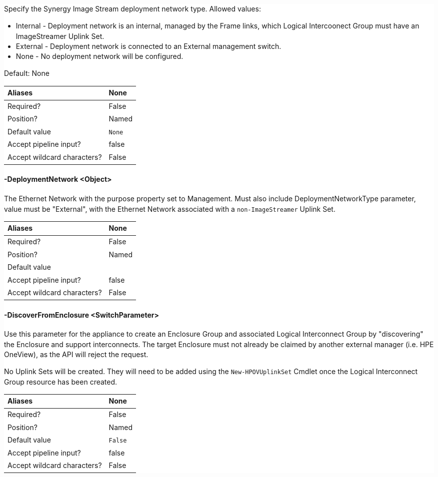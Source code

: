 Specify the Synergy Image Stream deployment network type. Allowed values:

* Internal - Deployment network is an internal, managed by the Frame links, which Logical Intercoonect Group must have an ImageStreamer Uplink Set.
* External - Deployment network is connected to an External management switch.
* None - No deployment network will be configured.

Default: None

| Aliases | None |
| :--- | :--- |
| Required? | False |
| Position? | Named |
| Default value | `None` |
| Accept pipeline input? | false |
| Accept wildcard characters? | False |

#### -DeploymentNetwork &lt;Object&gt;

The Ethernet Network with the purpose property set to Management. Must also include DeploymentNetworkType parameter, value must be "External", with the Ethernet Network associated with a `non-ImageStreamer` Uplink Set.

| Aliases | None |
| :--- | :--- |
| Required? | False |
| Position? | Named |
| Default value |  |
| Accept pipeline input? | false |
| Accept wildcard characters? | False |

#### -DiscoverFromEnclosure &lt;SwitchParameter&gt;

Use this parameter for the appliance to create an Enclosure Group and associated Logical Interconnect Group by "discovering" the Enclosure and support interconnects. The target Enclosure must not already be claimed by another external manager \(i.e. HPE OneView\), as the API will reject the request.

No Uplink Sets will be created. They will need to be added using the `New-HPOVUplinkSet` Cmdlet once the Logical Interconnect Group resource has been created.

| Aliases | None |
| :--- | :--- |
| Required? | False |
| Position? | Named |
| Default value | `False` |
| Accept pipeline input? | false |
| Accept wildcard characters? | False |
